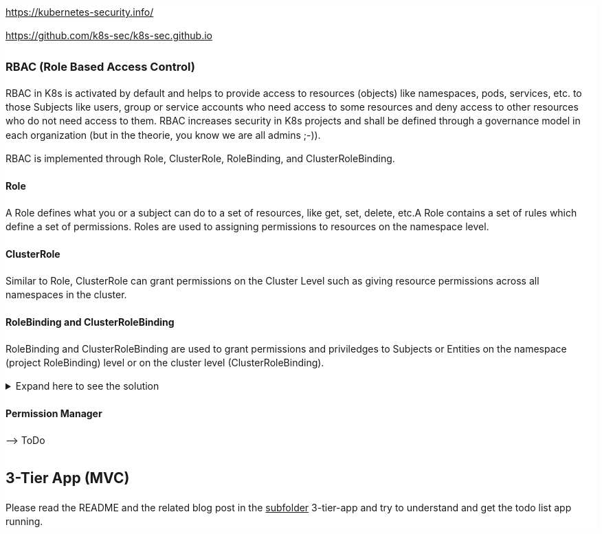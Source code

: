 https://kubernetes-security.info/

https://github.com/k8s-sec/k8s-sec.github.io


### RBAC (Role Based Access Control)

RBAC in K8s is activated by default and helps to provide access to resources (objects) like namespaces, pods, services, etc. to those Subjects like users, group or service accounts who need access to some resources and deny access to other resources who do not need access to them. RBAC increases security in K8s projects and shall be defined through a governance model in each organization (but in the theorie, you know we are all admins ;-)).

RBAC is implemented through Role, ClusterRole, RoleBinding, and ClusterRoleBinding.

#### Role

A Role defines what you or a subject can do to a set of resources, like get, set, delete, etc.A Role contains a set of rules which define a set of permissions. Roles are used to assigning permissions to resources on the namespace level.

#### ClusterRole

Similar to Role, ClusterRole can grant permissions on the Cluster Level such as giving resource permissions across all namespaces in the cluster.

#### RoleBinding and ClusterRoleBinding

RoleBinding and ClusterRoleBinding are used to grant permissions and priviledges to Subjects or Entities on the namespace (project RoleBinding) level or on the cluster level (ClusterRoleBinding).

<details><summary>Expand here to see the solution</summary></details>

#### Permission Manager

--> ToDo

## 3-Tier App (MVC)

Please read the README and the related blog post in the  [subfolder](3-tier-app/README.md)  3-tier-app and try to understand and get the todo list app running.

